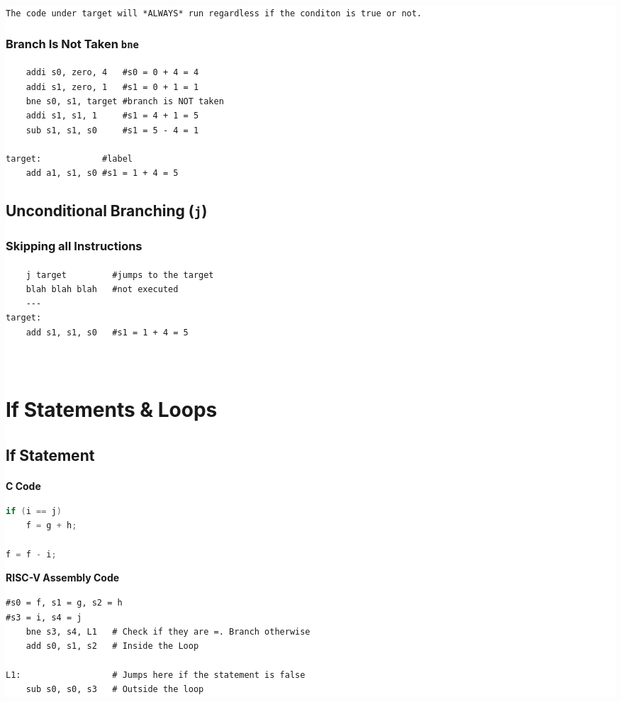 ```ad-warning
The code under target will *ALWAYS* run regardless if the conditon is true or not.
```

### Branch Is Not Taken `bne`

```
	addi s0, zero, 4   #s0 = 0 + 4 = 4
	addi s1, zero, 1   #s1 = 0 + 1 = 1
	bne s0, s1, target #branch is NOT taken
	addi s1, s1, 1     #s1 = 4 + 1 = 5
	sub s1, s1, s0     #s1 = 5 - 4 = 1

target:            #label
	add a1, s1, s0 #s1 = 1 + 4 = 5
```

## Unconditional Branching (`j`)

### Skipping all Instructions

```
	j target         #jumps to the target
	blah blah blah   #not executed
	---
target:
	add s1, s1, s0   #s1 = 1 + 4 = 5



```
# If Statements & Loops

## If Statement

**C Code**
```c
if (i == j)
	f = g + h;

f = f - i;
```

**RISC-V Assembly Code**

```
#s0 = f, s1 = g, s2 = h
#s3 = i, s4 = j
	bne s3, s4, L1   # Check if they are =. Branch otherwise
	add s0, s1, s2   # Inside the Loop

L1:                  # Jumps here if the statement is false
	sub s0, s0, s3   # Outside the loop
```
